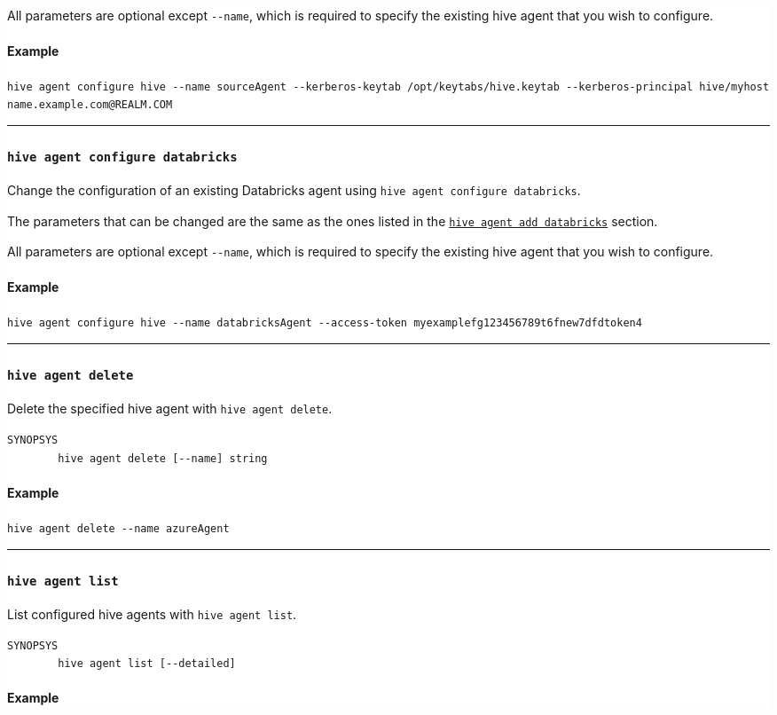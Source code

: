 All parameters are optional except `--name`, which is required to specify the existing hive agent that you wish to configure.

#### Example

```text
hive agent configure hive --name sourceAgent --kerberos-keytab /opt/keytabs/hive.keytab --kerberos-principal hive/myhostname.example.com@REALM.COM
```

----

### `hive agent configure databricks`

Change the configuration of an existing Databricks agent using `hive agent configure databricks`.

The parameters that can be changed are the same as the ones listed in the [`hive agent add databricks`](#hive-agent-add-databricks) section.

All parameters are optional except `--name`, which is required to specify the existing hive agent that you wish to configure.

#### Example

```text
hive agent configure hive --name databricksAgent --access-token myexamplefg123456789t6fnew7dfdtoken4
```

----

### `hive agent delete`

Delete the specified hive agent with `hive agent delete`.

```text title="Delete agent"
SYNOPSYS
        hive agent delete [--name] string
```

#### Example

```text
hive agent delete --name azureAgent
```

----

### `hive agent list`

List configured hive agents with `hive agent list`.

```text title="List already added agents"
SYNOPSYS
        hive agent list [--detailed]
```

#### Example
